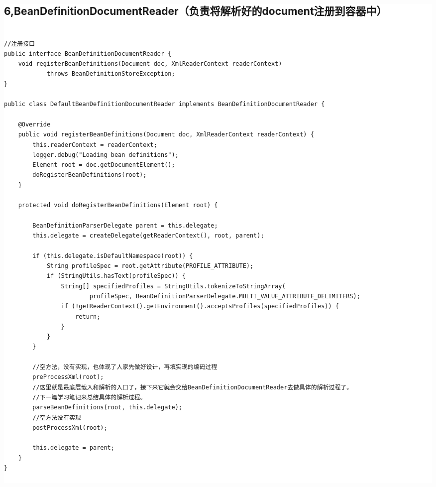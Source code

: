 
## 6,BeanDefinitionDocumentReader（负责将解析好的document注册到容器中）

<pre>
<code>
//注册接口
public interface BeanDefinitionDocumentReader {
	void registerBeanDefinitions(Document doc, XmlReaderContext readerContext)
			throws BeanDefinitionStoreException;
}

public class DefaultBeanDefinitionDocumentReader implements BeanDefinitionDocumentReader {

	@Override
	public void registerBeanDefinitions(Document doc, XmlReaderContext readerContext) {
		this.readerContext = readerContext;
		logger.debug("Loading bean definitions");
		Element root = doc.getDocumentElement();
		doRegisterBeanDefinitions(root);
	}
	
	protected void doRegisterBeanDefinitions(Element root) {

		BeanDefinitionParserDelegate parent = this.delegate;
		this.delegate = createDelegate(getReaderContext(), root, parent);

		if (this.delegate.isDefaultNamespace(root)) {
			String profileSpec = root.getAttribute(PROFILE_ATTRIBUTE);
			if (StringUtils.hasText(profileSpec)) {
				String[] specifiedProfiles = StringUtils.tokenizeToStringArray(
						profileSpec, BeanDefinitionParserDelegate.MULTI_VALUE_ATTRIBUTE_DELIMITERS);
				if (!getReaderContext().getEnvironment().acceptsProfiles(specifiedProfiles)) {
					return;
				}
			}
		}

		//空方法，没有实现，也体现了人家先做好设计，再填实现的编码过程
		preProcessXml(root);
		//这里就是最底层载入和解析的入口了，接下来它就会交给BeanDefinitionDocumentReader去做具体的解析过程了。
		//下一篇学习笔记来总结具体的解析过程。
		parseBeanDefinitions(root, this.delegate);
		//空方法没有实现
		postProcessXml(root);

		this.delegate = parent;
	}
}
</code>
</pre>






